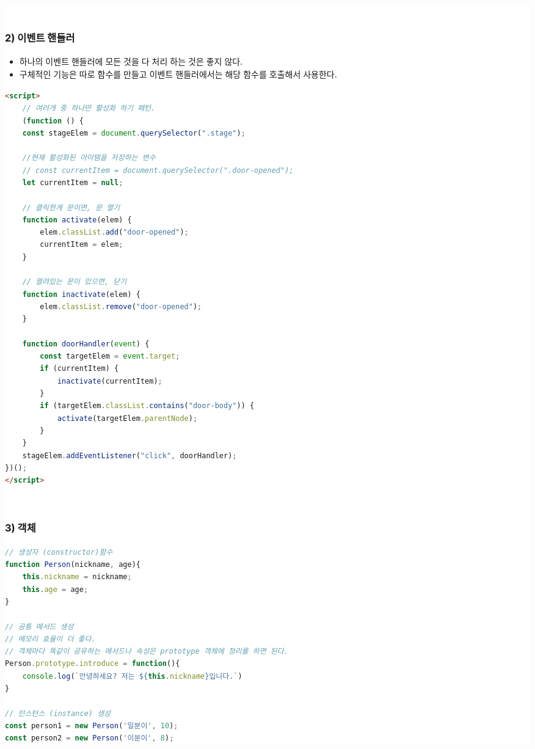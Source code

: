 <br>

### 2) 이벤트 핸들러

- 하나의 이벤트 핸들러에 모든 것을 다 처리 하는 것은 좋지 않다. 
- 구체적인 기능은 따로 함수를 만들고 이벤트 핸들러에서는 해당 함수를 호출해서 사용한다. 

```html
<script>
    // 여러개 중 하나만 활성화 하기 패턴.
    (function () {
    const stageElem = document.querySelector(".stage");

    //현재 활성화된 아이템을 저장하는 변수
    // const currentItem = document.querySelector(".door-opened");
    let currentItem = null;

    // 클릭한게 문이면, 문 열기
    function activate(elem) {
        elem.classList.add("door-opened");
        currentItem = elem;
    }

    // 열려있는 문이 있으면, 닫기
    function inactivate(elem) {
        elem.classList.remove("door-opened");
    }

    function doorHandler(event) {
        const targetElem = event.target;
        if (currentItem) {
            inactivate(currentItem);
        }
        if (targetElem.classList.contains("door-body")) {
            activate(targetElem.parentNode);
        }
    }
    stageElem.addEventListener("click", doorHandler);
})();
</script>
```

<br>

### 3) 객체

```javascript
// 생성자 (constructor)함수
function Person(nickname, age){
    this.nickname = nickname;
    this.age = age;
}

// 공통 메서드 생성
// 메모리 효율이 더 좋다. 
// 객체마다 똑같이 공유하는 메서드나 속성은 prototype 객체에 정리를 하면 된다. 
Person.prototype.introduce = function(){
    console.log(`안녕하세요? 저는 ${this.nickname}입니다.`)
}

// 인스턴스 (instance) 생성
const person1 = new Person('일분이', 10);
const person2 = new Person('이분이', 8);
```
